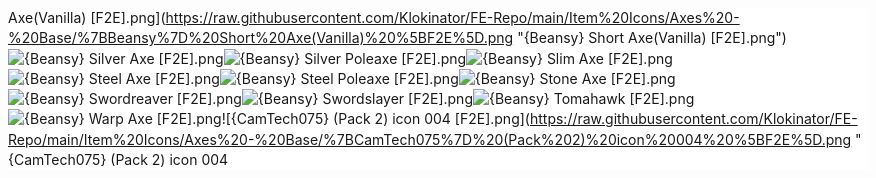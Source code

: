 Axe(Vanilla) [F2E].png](https://raw.githubusercontent.com/Klokinator/FE-Repo/main/Item%20Icons/Axes%20-%20Base/%7BBeansy%7D%20Short%20Axe(Vanilla)%20%5BF2E%5D.png "{Beansy} Short Axe(Vanilla) [F2E].png")![{Beansy} Silver Axe [F2E].png](https://raw.githubusercontent.com/Klokinator/FE-Repo/main/Item%20Icons/Axes%20-%20Base/%7BBeansy%7D%20Silver%20Axe%20%5BF2E%5D.png "{Beansy} Silver Axe [F2E].png")![{Beansy} Silver Poleaxe [F2E].png](https://raw.githubusercontent.com/Klokinator/FE-Repo/main/Item%20Icons/Axes%20-%20Base/%7BBeansy%7D%20Silver%20Poleaxe%20%5BF2E%5D.png "{Beansy} Silver Poleaxe [F2E].png")![{Beansy} Slim Axe [F2E].png](https://raw.githubusercontent.com/Klokinator/FE-Repo/main/Item%20Icons/Axes%20-%20Base/%7BBeansy%7D%20Slim%20Axe%20%5BF2E%5D.png "{Beansy} Slim Axe [F2E].png")![{Beansy} Steel Axe [F2E].png](https://raw.githubusercontent.com/Klokinator/FE-Repo/main/Item%20Icons/Axes%20-%20Base/%7BBeansy%7D%20Steel%20Axe%20%5BF2E%5D.png "{Beansy} Steel Axe [F2E].png")![{Beansy} Steel Poleaxe [F2E].png](https://raw.githubusercontent.com/Klokinator/FE-Repo/main/Item%20Icons/Axes%20-%20Base/%7BBeansy%7D%20Steel%20Poleaxe%20%5BF2E%5D.png "{Beansy} Steel Poleaxe [F2E].png")![{Beansy} Stone Axe [F2E].png](https://raw.githubusercontent.com/Klokinator/FE-Repo/main/Item%20Icons/Axes%20-%20Base/%7BBeansy%7D%20Stone%20Axe%20%5BF2E%5D.png "{Beansy} Stone Axe [F2E].png")![{Beansy} Swordreaver [F2E].png](https://raw.githubusercontent.com/Klokinator/FE-Repo/main/Item%20Icons/Axes%20-%20Base/%7BBeansy%7D%20Swordreaver%20%5BF2E%5D.png "{Beansy} Swordreaver [F2E].png")![{Beansy} Swordslayer [F2E].png](https://raw.githubusercontent.com/Klokinator/FE-Repo/main/Item%20Icons/Axes%20-%20Base/%7BBeansy%7D%20Swordslayer%20%5BF2E%5D.png "{Beansy} Swordslayer [F2E].png")![{Beansy} Tomahawk [F2E].png](https://raw.githubusercontent.com/Klokinator/FE-Repo/main/Item%20Icons/Axes%20-%20Base/%7BBeansy%7D%20Tomahawk%20%5BF2E%5D.png "{Beansy} Tomahawk [F2E].png")![{Beansy} Warp Axe [F2E].png](https://raw.githubusercontent.com/Klokinator/FE-Repo/main/Item%20Icons/Axes%20-%20Base/%7BBeansy%7D%20Warp%20Axe%20%5BF2E%5D.png "{Beansy} Warp Axe [F2E].png")![{CamTech075} (Pack 2) icon 004 [F2E].png](https://raw.githubusercontent.com/Klokinator/FE-Repo/main/Item%20Icons/Axes%20-%20Base/%7BCamTech075%7D%20(Pack%202)%20icon%20004%20%5BF2E%5D.png "{CamTech075} (Pack 2) icon 004